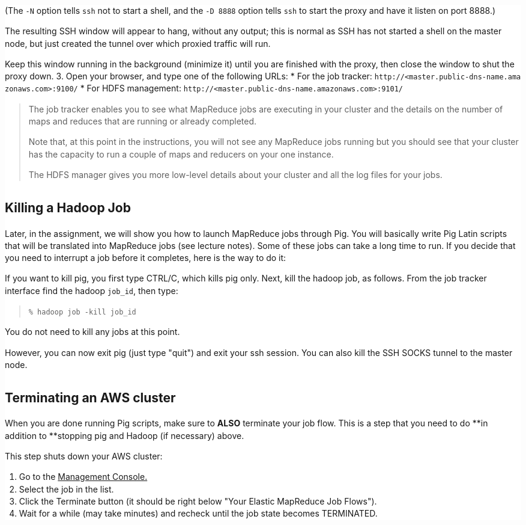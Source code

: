 (The `-N` option
tells `ssh` not to start a shell, and the `-D 8888` option
tells `ssh` to start the proxy and have it listen on port 8888.)
  
  
The resulting SSH window will appear to hang, without any output; this
is normal as SSH has not started a shell on the master node, but just created
the tunnel over which proxied traffic will run.
  
  
Keep this window running in the background (minimize it) until you are
finished with the proxy, then close the window to shut the proxy down.
    3. Open your browser, and type one of the following URLs:
      * For the job tracker: `http://<master.public-dns-name.amazonaws.com>:9100/`
      * For HDFS management: `http://<master.public-dns-name.amazonaws.com>:9101/`

> The job tracker enables you to see what MapReduce jobs are executing in
> your cluster and the details on the number of maps and reduces that are
> running or already completed.
> 
> Note that, at this point in the instructions, you will not see any MapReduce
> jobs running but you should see that your cluster has the capacity to run
> a couple of maps and reducers on your one instance.
> 
> The HDFS manager gives you more low-level details about your cluster and
> all the log files for your jobs. 

## Killing a Hadoop Job

Later, in the assignment, we will show you how to launch MapReduce jobs
through Pig. You will basically write Pig Latin scripts that will be translated
into MapReduce jobs (see lecture notes). Some of these jobs can take a
long time to run. If you decide that you need to interrupt a job before
it completes, here is the way to do it:

If you want to kill pig, you first type CTRL/C, which kills pig only.
Next, kill the hadoop job, as follows. From the job tracker interface find
the hadoop `job_id`, then type:

> `% hadoop job -kill job_id`
> 

You do not need to kill any jobs at this point.

However, you can now exit pig (just type "quit") and exit your ssh session.
You can also kill the SSH SOCKS tunnel to the master node.

## Terminating an AWS cluster

When you are done running Pig scripts, make sure to **ALSO** terminate
your job flow. This is a step that you need to do **in addition to **stopping
pig and Hadoop (if necessary) above.

This step shuts down your AWS cluster:
  1. Go to the [Management Console.](https://console.aws.amazon.com/elasticmapreduce/home)
  2. Select the job in the list.
  3. Click the Terminate button (it should be right below "Your Elastic MapReduce
Job Flows").
  4. Wait for a while (may take minutes) and recheck until the job state becomes
TERMINATED.
